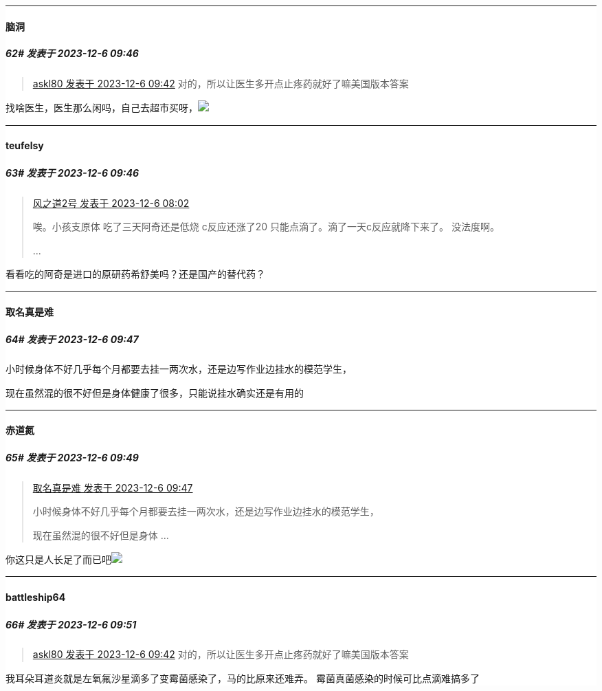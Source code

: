 *****

####  脑洞  
##### 62#       发表于 2023-12-6 09:46

<blockquote><a href="httphttps://bbs.saraba1st.com/2b/forum.php?mod=redirect&amp;goto=findpost&amp;pid=63237865&amp;ptid=2163102" target="_blank">askl80 发表于 2023-12-6 09:42</a>
对的，所以让医生多开点止疼药就好了嘛美国版本答案</blockquote>
找啥医生，医生那么闲吗，自己去超市买呀，<img src="https://static.saraba1st.com/image/smiley/face2017/035.png" referrerpolicy="no-referrer">

*****

####  teufelsy  
##### 63#       发表于 2023-12-6 09:46

<blockquote><a href="httphttps://bbs.saraba1st.com/2b/forum.php?mod=redirect&amp;goto=findpost&amp;pid=63237135&amp;ptid=2163102" target="_blank">风之道2号 发表于 2023-12-6 08:02</a>

唉。小孩支原体 吃了三天阿奇还是低烧 c反应还涨了20 只能点滴了。滴了一天c反应就降下来了。 没法度啊。

 ...</blockquote>
看看吃的阿奇是进口的原研药希舒美吗？还是国产的替代药？

*****

####  取名真是难  
##### 64#       发表于 2023-12-6 09:47

小时候身体不好几乎每个月都要去挂一两次水，还是边写作业边挂水的模范学生，

现在虽然混的很不好但是身体健康了很多，只能说挂水确实还是有用的

*****

####  赤道氮  
##### 65#       发表于 2023-12-6 09:49

<blockquote><a href="httphttps://bbs.saraba1st.com/2b/forum.php?mod=redirect&amp;goto=findpost&amp;pid=63237916&amp;ptid=2163102" target="_blank">取名真是难 发表于 2023-12-6 09:47</a>

小时候身体不好几乎每个月都要去挂一两次水，还是边写作业边挂水的模范学生，

现在虽然混的很不好但是身体 ...</blockquote>
你这只是人长足了而已吧<img src="https://static.saraba1st.com/image/smiley/face2017/068.png" referrerpolicy="no-referrer">

*****

####  battleship64  
##### 66#       发表于 2023-12-6 09:51

<blockquote><a href="httphttps://bbs.saraba1st.com/2b/forum.php?mod=redirect&amp;goto=findpost&amp;pid=63237865&amp;ptid=2163102" target="_blank">askl80 发表于 2023-12-6 09:42</a>
对的，所以让医生多开点止疼药就好了嘛美国版本答案</blockquote>
我耳朵耳道炎就是左氧氟沙星滴多了变霉菌感染了，马的比原来还难弄。
霉菌真菌感染的时候可比点滴难搞多了

